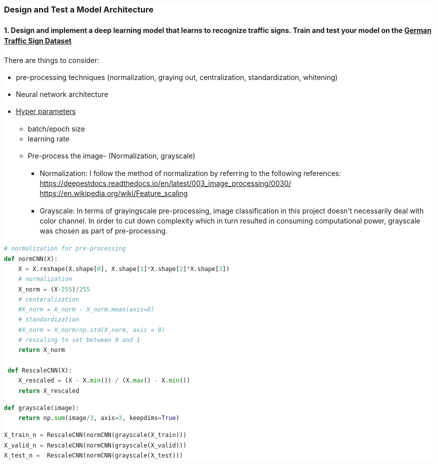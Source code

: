 ### Design and Test a Model Architecture

#### 1. Design and implement a deep learning model that learns to recognize traffic signs. Train and test your model on the [German Traffic Sign Dataset](http://benchmark.ini.rub.de/?section=gtsrb&subsection=dataset)

There are  things to consider:
- pre-processing techniques (normalization, graying out, centralization, standardization, whitening)
- Neural network architecture
- [Hyper parameters](https://en.wikipedia.org/wiki/Hyperparameter_(machine_learning))
  - batch/epoch size
  - learning rate

  * Pre-process the image- (Normalization, grayscale)

    - Normalization: I follow the method of normalization by referring to the following references: 
     https://deepestdocs.readthedocs.io/en/latest/003_image_processing/0030/
     https://en.wikipedia.org/wiki/Feature_scaling
    
    - Grayscale: In terms of grayingscale pre-processing, image classification in this project doesn't necessarily deal with color channel. In order to cut down complexity which in turn resulted in consuming computational power, grayscale was chosen as part of pre-processing. 
    


```python
# normalization for pre-processing
def normCNN(X):
    X = X.reshape(X.shape[0], X.shape[1]*X.shape[2]*X.shape[3])
    # normalization
    X_norm = (X-255)/255
    # centeralization
    #X_norm = X_norm - X_norm.mean(axis=0)
    # standardization
    #X_norm = X_norm/np.std(X_norm, axis = 0)
    # rescaling to set between 0 and 1    
    return X_norm
    
 def RescaleCNN(X):
    X_rescaled = (X - X.min()) / (X.max() - X.min())  
    return X_rescaled
```

```python
def grayscale(image):
    return np.sum(image/3, axis=3, keepdims=True)
```

```python
X_train_n = RescaleCNN(normCNN(grayscale(X_train)))
X_valid_n = RescaleCNN(normCNN(grayscale(X_valid)))
X_test_n =  RescaleCNN(normCNN(grayscale(X_test)))
```


[//]: # (Image References)
[image1]: ./mysigns/visualization.jpg "Visualization"
[image2]: ./examples/grayscale.jpg "Grayscaling"
[image3]: ./examples/random_noise.jpg "Random Noise"
[image4]: ./examples/placeholder.png "Traffic Sign 1"
[image5]: ./examples/placeholder.png "Traffic Sign 2"
[image6]: ./examples/placeholder.png "Traffic Sign 3"
[image7]: ./examples/placeholder.png "Traffic Sign 4"
[image8]: ./examples/placeholder.png "Traffic Sign 5"